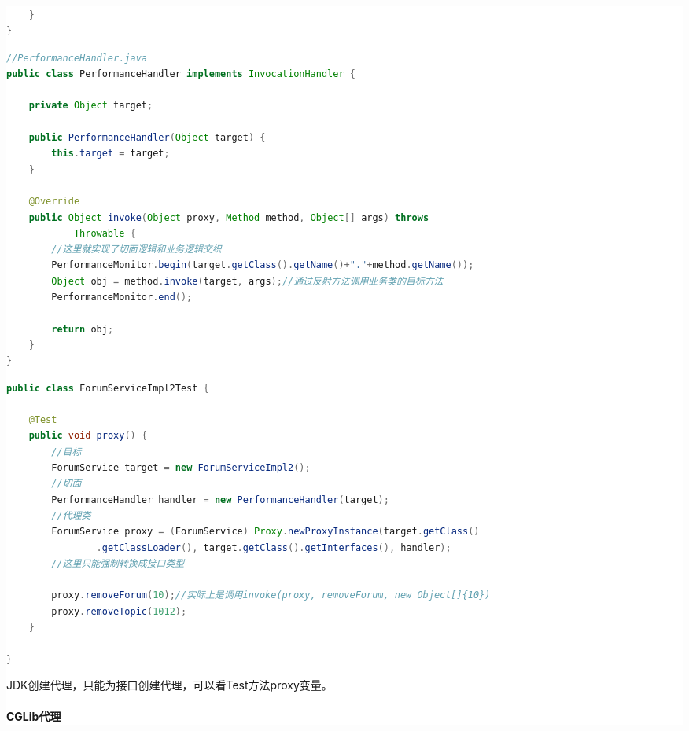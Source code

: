 ```java
    }
}
```

```java
//PerformanceHandler.java
public class PerformanceHandler implements InvocationHandler {

    private Object target;

    public PerformanceHandler(Object target) {
        this.target = target;
    }

    @Override
    public Object invoke(Object proxy, Method method, Object[] args) throws
            Throwable {
        //这里就实现了切面逻辑和业务逻辑交织
        PerformanceMonitor.begin(target.getClass().getName()+"."+method.getName());
        Object obj = method.invoke(target, args);//通过反射方法调用业务类的目标方法
        PerformanceMonitor.end();

        return obj;
    }
}
```

```java
public class ForumServiceImpl2Test {

    @Test
    public void proxy() {
        //目标
        ForumService target = new ForumServiceImpl2();
	    //切面
        PerformanceHandler handler = new PerformanceHandler(target);
	    //代理类
        ForumService proxy = (ForumService) Proxy.newProxyInstance(target.getClass()
                .getClassLoader(), target.getClass().getInterfaces(), handler);
        //这里只能强制转换成接口类型

        proxy.removeForum(10);//实际上是调用invoke(proxy, removeForum, new Object[]{10})
        proxy.removeTopic(1012);
    }

}
```

JDK创建代理，只能为接口创建代理，可以看Test方法proxy变量。



#### CGLib代理
